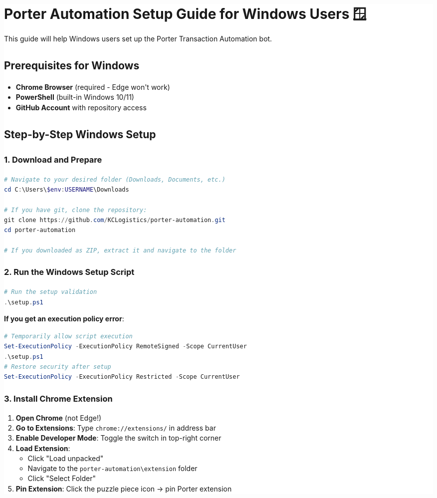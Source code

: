 # Porter Automation Setup Guide for Windows Users 🪟

This guide will help Windows users set up the Porter Transaction Automation bot.

## Prerequisites for Windows

- **Chrome Browser** (required - Edge won't work)
- **PowerShell** (built-in Windows 10/11)
- **GitHub Account** with repository access

## Step-by-Step Windows Setup

### 1. Download and Prepare

```powershell
# Navigate to your desired folder (Downloads, Documents, etc.)
cd C:\Users\$env:USERNAME\Downloads

# If you have git, clone the repository:
git clone https://github.com/KCLogistics/porter-automation.git
cd porter-automation

# If you downloaded as ZIP, extract it and navigate to the folder
```

### 2. Run the Windows Setup Script

```powershell
# Run the setup validation
.\setup.ps1
```

**If you get an execution policy error**:

```powershell
# Temporarily allow script execution
Set-ExecutionPolicy -ExecutionPolicy RemoteSigned -Scope CurrentUser
.\setup.ps1
# Restore security after setup
Set-ExecutionPolicy -ExecutionPolicy Restricted -Scope CurrentUser
```

### 3. Install Chrome Extension

1. **Open Chrome** (not Edge!)
2. **Go to Extensions**: Type `chrome://extensions/` in address bar
3. **Enable Developer Mode**: Toggle the switch in top-right corner
4. **Load Extension**:
   - Click "Load unpacked"
   - Navigate to the `porter-automation\extension` folder
   - Click "Select Folder"
5. **Pin Extension**: Click the puzzle piece icon → pin Porter extension

